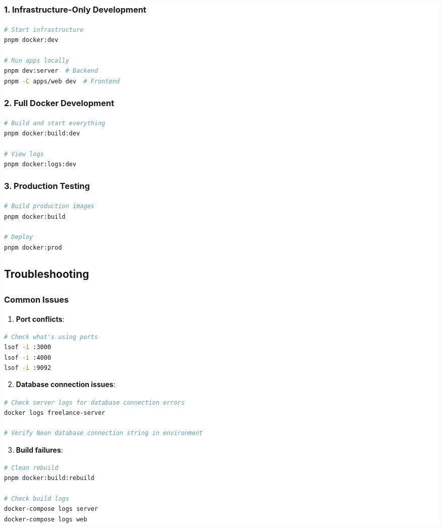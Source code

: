 ### 1. Infrastructure-Only Development
```bash
# Start infrastructure
pnpm docker:dev

# Run apps locally
pnpm dev:server  # Backend
pnpm -C apps/web dev  # Frontend
```

### 2. Full Docker Development
```bash
# Build and start everything
pnpm docker:build:dev

# View logs
pnpm docker:logs:dev
```

### 3. Production Testing
```bash
# Build production images
pnpm docker:build

# Deploy
pnpm docker:prod
```

## Troubleshooting

### Common Issues

1. **Port conflicts**:
```bash
# Check what's using ports
lsof -i :3000
lsof -i :4000
lsof -i :9092
```

2. **Database connection issues**:
```bash
# Check server logs for database connection errors
docker logs freelance-server

# Verify Neon database connection string in environment
```

3. **Build failures**:
```bash
# Clean rebuild
pnpm docker:build:rebuild

# Check build logs
docker-compose logs server
docker-compose logs web
```
